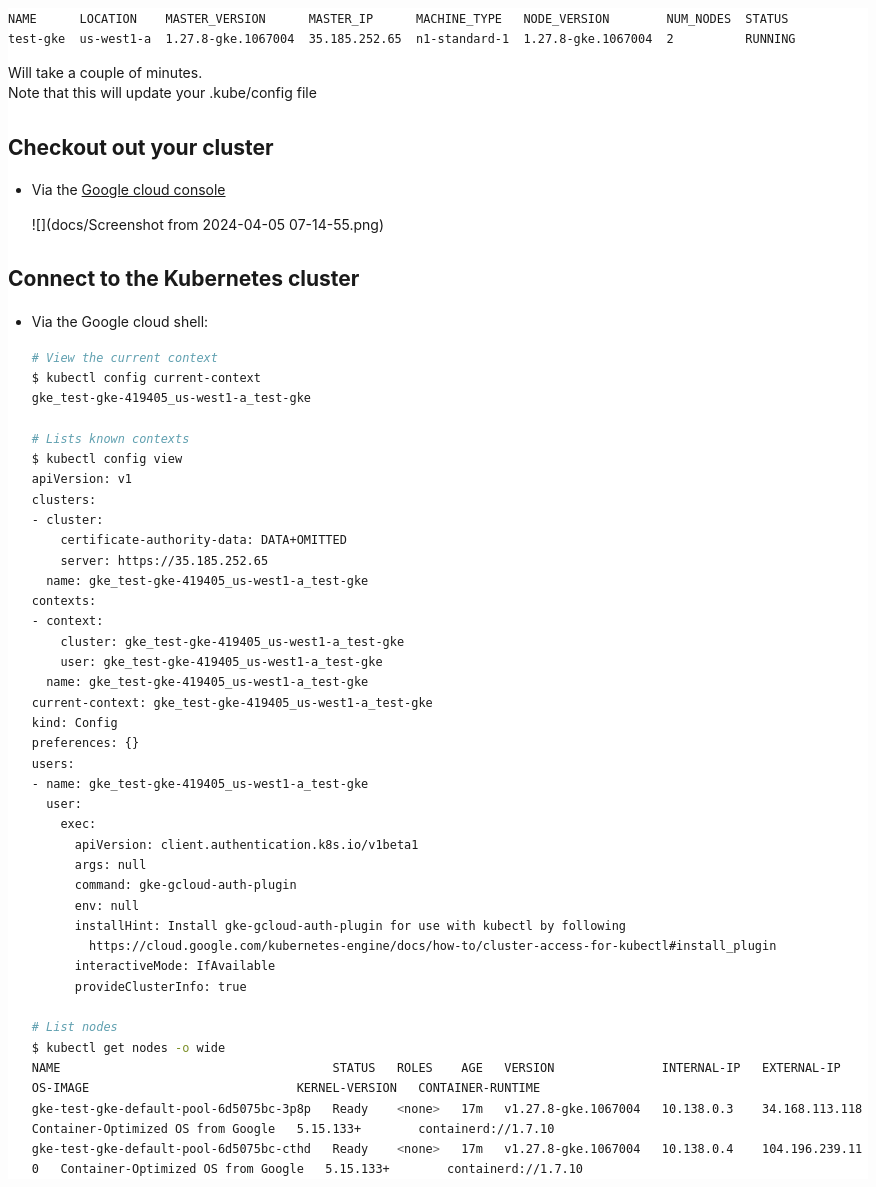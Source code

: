   ```
  NAME      LOCATION    MASTER_VERSION      MASTER_IP      MACHINE_TYPE   NODE_VERSION        NUM_NODES  STATUS
  test-gke  us-west1-a  1.27.8-gke.1067004  35.185.252.65  n1-standard-1  1.27.8-gke.1067004  2          RUNNING
  ```

  Will take a couple of minutes.  
  Note that this will update your .kube/config file

## Checkout out your cluster

* Via the [Google cloud console](https://console.cloud.google.com/kubernetes/list/overview)

  ![](docs/Screenshot from 2024-04-05 07-14-55.png)

## Connect to the Kubernetes cluster

* Via the Google cloud shell:

  ``` bash
  # View the current context
  $ kubectl config current-context
  gke_test-gke-419405_us-west1-a_test-gke

  # Lists known contexts
  $ kubectl config view
  apiVersion: v1
  clusters:
  - cluster:
      certificate-authority-data: DATA+OMITTED
      server: https://35.185.252.65
    name: gke_test-gke-419405_us-west1-a_test-gke
  contexts:
  - context:
      cluster: gke_test-gke-419405_us-west1-a_test-gke
      user: gke_test-gke-419405_us-west1-a_test-gke
    name: gke_test-gke-419405_us-west1-a_test-gke
  current-context: gke_test-gke-419405_us-west1-a_test-gke
  kind: Config
  preferences: {}
  users:
  - name: gke_test-gke-419405_us-west1-a_test-gke
    user:
      exec:
        apiVersion: client.authentication.k8s.io/v1beta1
        args: null
        command: gke-gcloud-auth-plugin
        env: null
        installHint: Install gke-gcloud-auth-plugin for use with kubectl by following
          https://cloud.google.com/kubernetes-engine/docs/how-to/cluster-access-for-kubectl#install_plugin
        interactiveMode: IfAvailable
        provideClusterInfo: true

  # List nodes
  $ kubectl get nodes -o wide
  NAME                                      STATUS   ROLES    AGE   VERSION               INTERNAL-IP   EXTERNAL-IP       OS-IMAGE                             KERNEL-VERSION   CONTAINER-RUNTIME
  gke-test-gke-default-pool-6d5075bc-3p8p   Ready    <none>   17m   v1.27.8-gke.1067004   10.138.0.3    34.168.113.118    Container-Optimized OS from Google   5.15.133+        containerd://1.7.10
  gke-test-gke-default-pool-6d5075bc-cthd   Ready    <none>   17m   v1.27.8-gke.1067004   10.138.0.4    104.196.239.110   Container-Optimized OS from Google   5.15.133+        containerd://1.7.10
  ```
